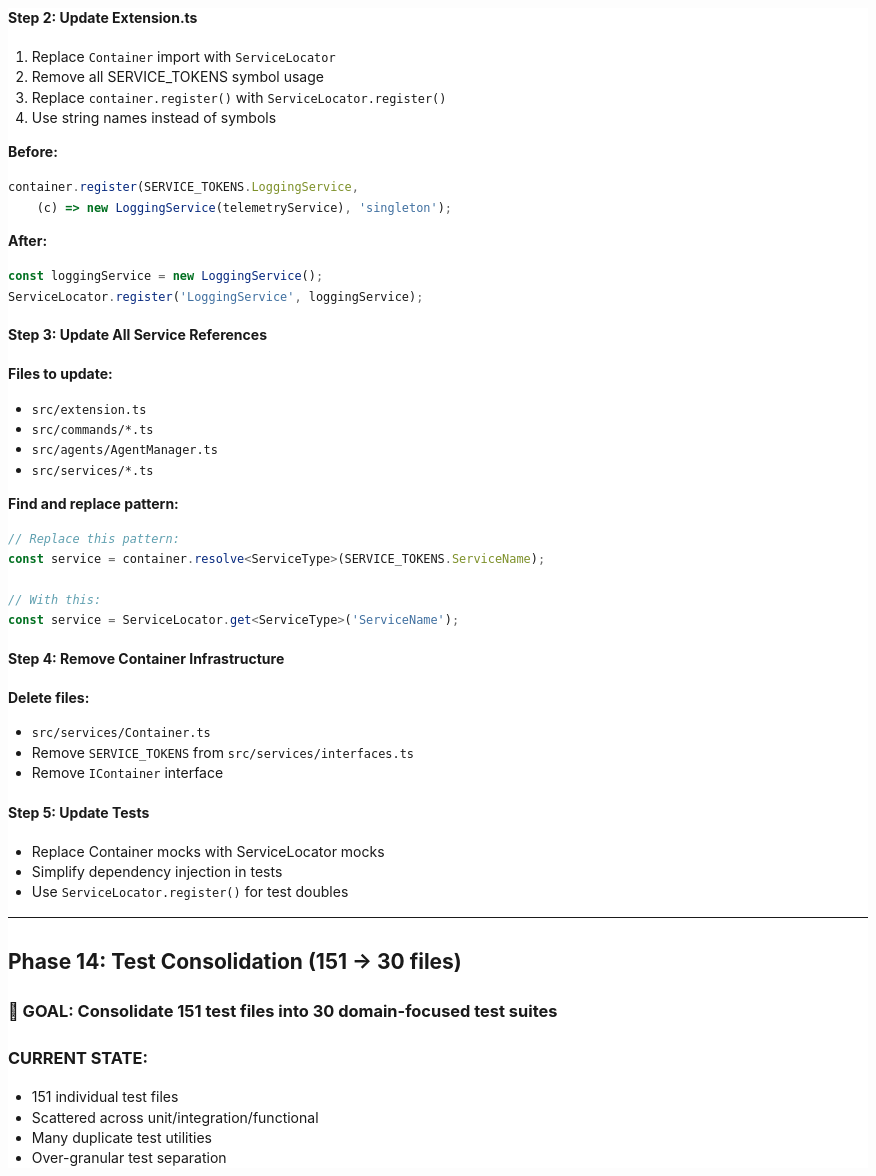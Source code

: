 #### **Step 2: Update Extension.ts**
1. Replace `Container` import with `ServiceLocator`
2. Remove all SERVICE_TOKENS symbol usage
3. Replace `container.register()` with `ServiceLocator.register()`
4. Use string names instead of symbols

**Before:**
```typescript
container.register(SERVICE_TOKENS.LoggingService, 
    (c) => new LoggingService(telemetryService), 'singleton');
```

**After:**
```typescript
const loggingService = new LoggingService();
ServiceLocator.register('LoggingService', loggingService);
```

#### **Step 3: Update All Service References**
**Files to update:**
- `src/extension.ts` 
- `src/commands/*.ts`
- `src/agents/AgentManager.ts`
- `src/services/*.ts`

**Find and replace pattern:**
```typescript
// Replace this pattern:
const service = container.resolve<ServiceType>(SERVICE_TOKENS.ServiceName);

// With this:
const service = ServiceLocator.get<ServiceType>('ServiceName');
```

#### **Step 4: Remove Container Infrastructure**
**Delete files:**
- `src/services/Container.ts`
- Remove `SERVICE_TOKENS` from `src/services/interfaces.ts`
- Remove `IContainer` interface

#### **Step 5: Update Tests**
- Replace Container mocks with ServiceLocator mocks
- Simplify dependency injection in tests
- Use `ServiceLocator.register()` for test doubles

---

## **Phase 14: Test Consolidation (151 → 30 files)**

### **🎯 GOAL:** Consolidate 151 test files into 30 domain-focused test suites

### **CURRENT STATE:**
- 151 individual test files
- Scattered across unit/integration/functional
- Many duplicate test utilities
- Over-granular test separation
